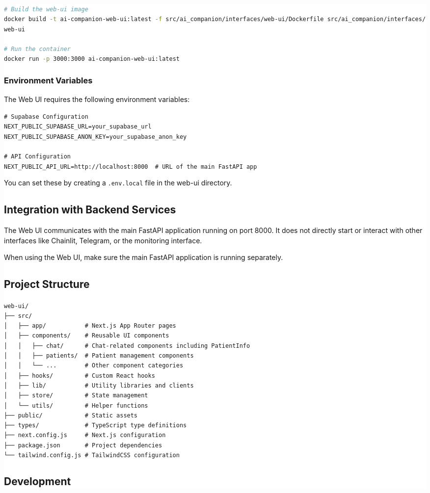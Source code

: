 ```bash
# Build the web-ui image
docker build -t ai-companion-web-ui:latest -f src/ai_companion/interfaces/web-ui/Dockerfile src/ai_companion/interfaces/web-ui

# Run the container
docker run -p 3000:3000 ai-companion-web-ui:latest
```

### Environment Variables

The Web UI requires the following environment variables:

```
# Supabase Configuration
NEXT_PUBLIC_SUPABASE_URL=your_supabase_url
NEXT_PUBLIC_SUPABASE_ANON_KEY=your_supabase_anon_key

# API Configuration
NEXT_PUBLIC_API_URL=http://localhost:8000  # URL of the main FastAPI app
```

You can set these by creating a `.env.local` file in the web-ui directory.

## Integration with Backend Services

The Web UI communicates with the main FastAPI application running on port 8000. It does not directly start or interact with other interfaces like Chainlit, Telegram, or the monitoring interface.

When using the Web UI, make sure the main FastAPI application is running separately.

## Project Structure

```
web-ui/
├── src/
│   ├── app/           # Next.js App Router pages
│   ├── components/    # Reusable UI components
│   │   ├── chat/      # Chat-related components including PatientInfo
│   │   ├── patients/  # Patient management components
│   │   └── ...        # Other component categories
│   ├── hooks/         # Custom React hooks
│   ├── lib/           # Utility libraries and clients
│   ├── store/         # State management
│   └── utils/         # Helper functions
├── public/            # Static assets
├── types/             # TypeScript type definitions
├── next.config.js     # Next.js configuration
├── package.json       # Project dependencies
└── tailwind.config.js # TailwindCSS configuration
```

## Development
